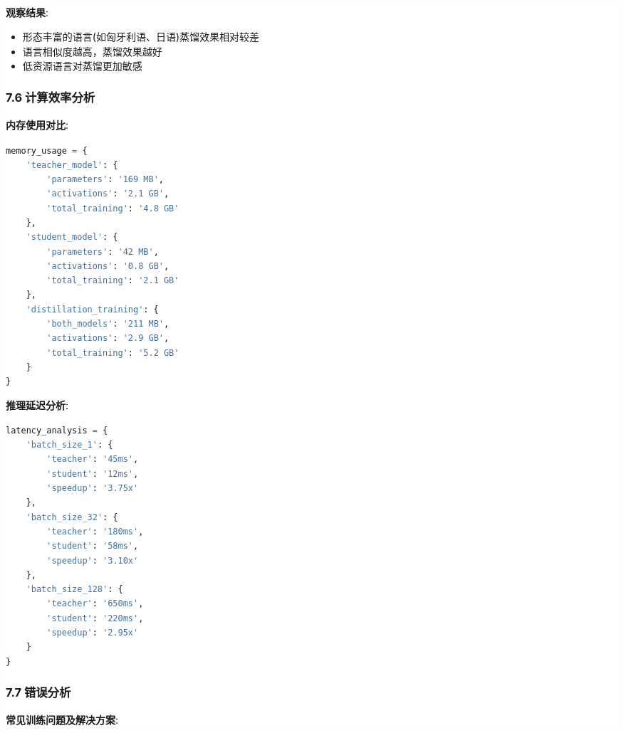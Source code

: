 **观察结果**:
- 形态丰富的语言(如匈牙利语、日语)蒸馏效果相对较差
- 语言相似度越高，蒸馏效果越好
- 低资源语言对蒸馏更加敏感

### 7.6 计算效率分析

**内存使用对比**:
```python
memory_usage = {
    'teacher_model': {
        'parameters': '169 MB',
        'activations': '2.1 GB',
        'total_training': '4.8 GB'
    },
    'student_model': {
        'parameters': '42 MB',
        'activations': '0.8 GB',
        'total_training': '2.1 GB'
    },
    'distillation_training': {
        'both_models': '211 MB',
        'activations': '2.9 GB',
        'total_training': '5.2 GB'
    }
}
```

**推理延迟分析**:
```python
latency_analysis = {
    'batch_size_1': {
        'teacher': '45ms',
        'student': '12ms',
        'speedup': '3.75x'
    },
    'batch_size_32': {
        'teacher': '180ms',
        'student': '58ms',
        'speedup': '3.10x'
    },
    'batch_size_128': {
        'teacher': '650ms',
        'student': '220ms',
        'speedup': '2.95x'
    }
}
```

### 7.7 错误分析

**常见训练问题及解决方案**:
